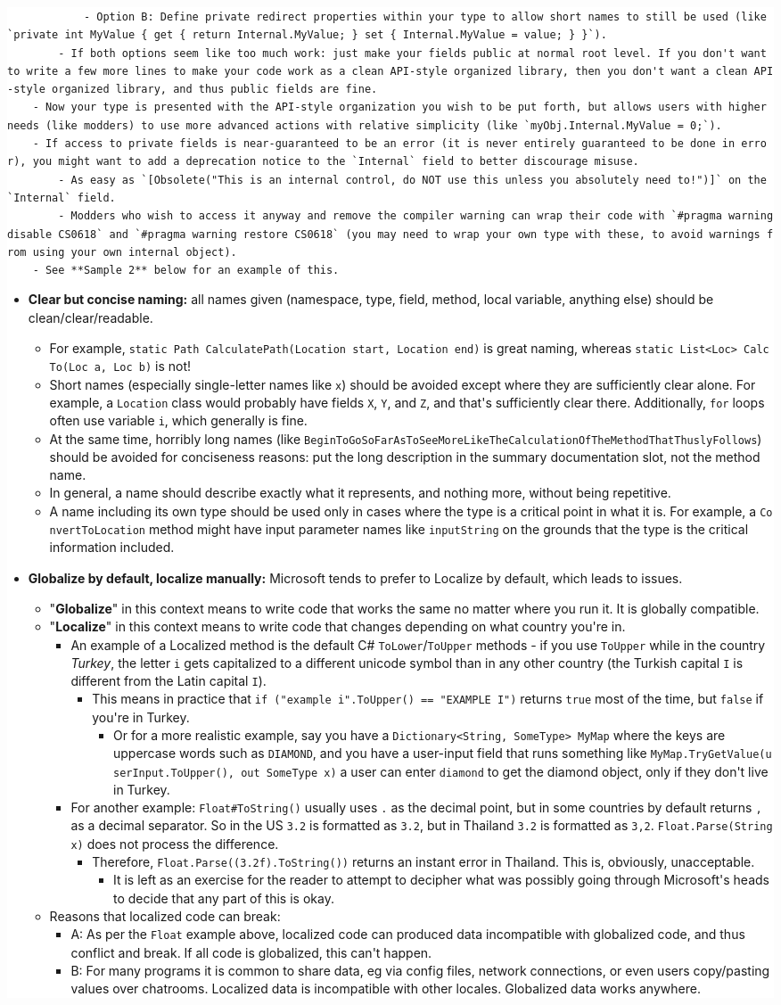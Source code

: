                 - Option B: Define private redirect properties within your type to allow short names to still be used (like `private int MyValue { get { return Internal.MyValue; } set { Internal.MyValue = value; } }`).
            - If both options seem like too much work: just make your fields public at normal root level. If you don't want to write a few more lines to make your code work as a clean API-style organized library, then you don't want a clean API-style organized library, and thus public fields are fine.
        - Now your type is presented with the API-style organization you wish to be put forth, but allows users with higher needs (like modders) to use more advanced actions with relative simplicity (like `myObj.Internal.MyValue = 0;`).
        - If access to private fields is near-guaranteed to be an error (it is never entirely guaranteed to be done in error), you might want to add a deprecation notice to the `Internal` field to better discourage misuse.
            - As easy as `[Obsolete("This is an internal control, do NOT use this unless you absolutely need to!")]` on the `Internal` field.
            - Modders who wish to access it anyway and remove the compiler warning can wrap their code with `#pragma warning disable CS0618` and `#pragma warning restore CS0618` (you may need to wrap your own type with these, to avoid warnings from using your own internal object).
        - See **Sample 2** below for an example of this.

- **Clear but concise naming:** all names given (namespace, type, field, method, local variable, anything else) should be clean/clear/readable.
    - For example, `static Path CalculatePath(Location start, Location end)` is great naming, whereas `static List<Loc> CalcTo(Loc a, Loc b)` is not!
    - Short names (especially single-letter names like `x`) should be avoided except where they are sufficiently clear alone. For example, a `Location` class would probably have fields `X`, `Y`, and `Z`, and that's sufficiently clear there. Additionally, `for` loops often use variable `i`, which generally is fine.
    - At the same time, horribly long names (like `BeginToGoSoFarAsToSeeMoreLikeTheCalculationOfTheMethodThatThuslyFollows`) should be avoided for conciseness reasons: put the long description in the summary documentation slot, not the method name.
    - In general, a name should describe exactly what it represents, and nothing more, without being repetitive.
    - A name including its own type should be used only in cases where the type is a critical point in what it is. For example, a `ConvertToLocation` method might have input parameter names like `inputString` on the grounds that the type is the critical information included.

- **Globalize by default, localize manually:** Microsoft tends to prefer to Localize by default, which leads to issues.
    - "**Globalize**" in this context means to write code that works the same no matter where you run it. It is globally compatible.
    - "**Localize**" in this context means to write code that changes depending on what country you're in.
        - An example of a Localized method is the default C# `ToLower`/`ToUpper` methods - if you use `ToUpper` while in the country *Turkey*, the letter `i` gets capitalized to a different unicode symbol than in any other country (the Turkish capital `I` is different from the Latin capital `I`).
            - This means in practice that `if ("example i".ToUpper() == "EXAMPLE I")` returns `true` most of the time, but `false` if you're in Turkey.
                - Or for a more realistic example, say you have a `Dictionary<String, SomeType> MyMap` where the keys are uppercase words such as `DIAMOND`, and you have a user-input field that runs something like `MyMap.TryGetValue(userInput.ToUpper(), out SomeType x)` a user can enter `diamond` to get the diamond object, only if they don't live in Turkey.
        - For another example: `Float#ToString()` usually uses `.` as the decimal point, but in some countries by default returns `,` as a decimal separator. So in the US `3.2` is formatted as `3.2`, but in Thailand `3.2` is formatted as `3,2`. `Float.Parse(String x)` does not process the difference.
            - Therefore, `Float.Parse((3.2f).ToString())` returns an instant error in Thailand. This is, obviously, unacceptable.
                - It is left as an exercise for the reader to attempt to decipher what was possibly going through Microsoft's heads to decide that any part of this is okay.
    - Reasons that localized code can break:
        - A: As per the `Float` example above, localized code can produced data incompatible with globalized code, and thus conflict and break. If all code is globalized, this can't happen.
        - B: For many programs it is common to share data, eg via config files, network connections, or even users copy/pasting values over chatrooms. Localized data is incompatible with other locales. Globalized data works anywhere.